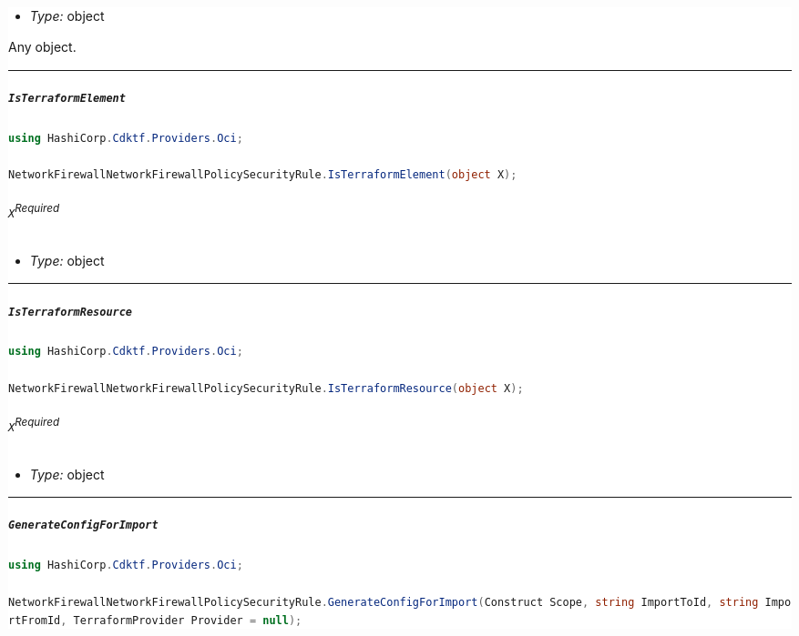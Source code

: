 - *Type:* object

Any object.

---

##### `IsTerraformElement` <a name="IsTerraformElement" id="rhizo-co-terraform-provider-oci.networkFirewallNetworkFirewallPolicySecurityRule.NetworkFirewallNetworkFirewallPolicySecurityRule.isTerraformElement"></a>

```csharp
using HashiCorp.Cdktf.Providers.Oci;

NetworkFirewallNetworkFirewallPolicySecurityRule.IsTerraformElement(object X);
```

###### `X`<sup>Required</sup> <a name="X" id="rhizo-co-terraform-provider-oci.networkFirewallNetworkFirewallPolicySecurityRule.NetworkFirewallNetworkFirewallPolicySecurityRule.isTerraformElement.parameter.x"></a>

- *Type:* object

---

##### `IsTerraformResource` <a name="IsTerraformResource" id="rhizo-co-terraform-provider-oci.networkFirewallNetworkFirewallPolicySecurityRule.NetworkFirewallNetworkFirewallPolicySecurityRule.isTerraformResource"></a>

```csharp
using HashiCorp.Cdktf.Providers.Oci;

NetworkFirewallNetworkFirewallPolicySecurityRule.IsTerraformResource(object X);
```

###### `X`<sup>Required</sup> <a name="X" id="rhizo-co-terraform-provider-oci.networkFirewallNetworkFirewallPolicySecurityRule.NetworkFirewallNetworkFirewallPolicySecurityRule.isTerraformResource.parameter.x"></a>

- *Type:* object

---

##### `GenerateConfigForImport` <a name="GenerateConfigForImport" id="rhizo-co-terraform-provider-oci.networkFirewallNetworkFirewallPolicySecurityRule.NetworkFirewallNetworkFirewallPolicySecurityRule.generateConfigForImport"></a>

```csharp
using HashiCorp.Cdktf.Providers.Oci;

NetworkFirewallNetworkFirewallPolicySecurityRule.GenerateConfigForImport(Construct Scope, string ImportToId, string ImportFromId, TerraformProvider Provider = null);
```
